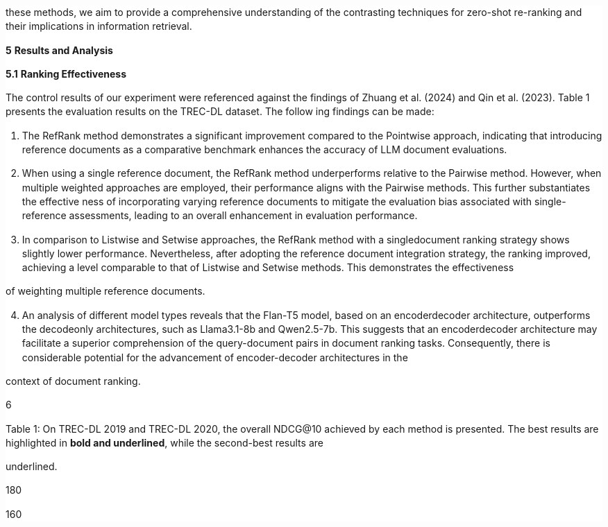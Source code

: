 
these methods, we aim to provide a comprehensive understanding of the contrasting techniques
for zero-shot re-ranking and their implications in
information retrieval.

**5** **Results and Analysis**

**5.1** **Ranking Effectiveness**

The control results of our experiment were referenced against the findings of Zhuang et al. (2024)
and Qin et al. (2023). Table 1 presents the evaluation results on the TREC-DL dataset. The follow
ing findings can be made:

1. The RefRank method demonstrates a significant improvement compared to the Pointwise
approach, indicating that introducing reference documents as a comparative benchmark
enhances the accuracy of LLM document evaluations.

2. When using a single reference document, the
RefRank method underperforms relative to
the Pairwise method. However, when multiple weighted approaches are employed, their
performance aligns with the Pairwise methods. This further substantiates the effective
ness of incorporating varying reference documents to mitigate the evaluation bias associated with single-reference assessments, leading to an overall enhancement in evaluation
performance.

3. In comparison to Listwise and Setwise approaches, the RefRank method with a singledocument ranking strategy shows slightly
lower performance. Nevertheless, after adopting the reference document integration strategy, the ranking improved, achieving a level
comparable to that of Listwise and Setwise
methods. This demonstrates the effectiveness

of weighting multiple reference documents.

4. An analysis of different model types reveals
that the Flan-T5 model, based on an encoderdecoder architecture, outperforms the decodeonly architectures, such as Llama3.1-8b and
Qwen2.5-7b. This suggests that an encoderdecoder architecture may facilitate a superior
comprehension of the query-document pairs
in document ranking tasks. Consequently,
there is considerable potential for the advancement of encoder-decoder architectures in the

context of document ranking.


6

Table 1: On TREC-DL 2019 and TREC-DL 2020,
the overall NDCG@10 achieved by each method
is presented. The best results are highlighted in
**bold and underlined**, while the second-best results are

underlined.


180

160
